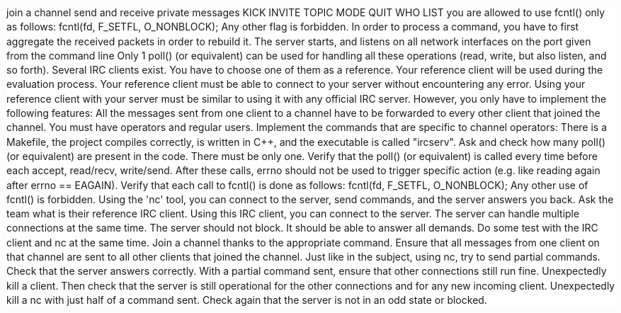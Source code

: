 join a channel
send and receive private messages
KICK
INVITE
TOPIC
MODE
QUIT
WHO
LIST
you are allowed to use fcntl() only as follows: fcntl(fd, F_SETFL, O_NONBLOCK); Any other flag is forbidden.
In order to process a command, you have to first aggregate the received packets in order to rebuild it.
The server starts, and listens on all network interfaces on the port given from the command line
Only 1 poll() (or equivalent) can be used for handling all these operations (read, write, but also listen, 
and so forth).
Several IRC clients exist. You have to choose one of them as a reference. Your reference client will 
be used during the evaluation process.
Your reference client must be able to connect to your server without encountering
any error.
Using your reference client with 
your server must be similar to 
using it with any
official IRC server. However, you 
only have to implement the 
following features:
All the messages sent from one client to a 
channel have to be forwarded to
every other client that joined the channel.
You must have operators and regular 
users.
Implement the commands that are specific 
to channel
operators:
There is a Makefile, the project compiles correctly, is written in C++, and the executable is called "ircserv".
Ask and check how many poll() (or equivalent) are present in the code. There must be only one.
Verify that the poll() (or equivalent) is called every time before each accept, read/recv, write/send. After these 
calls, errno should not be used to trigger specific action (e.g. like reading again after errno == EAGAIN).
Verify that each call to fcntl() is done as follows: fcntl(fd, F_SETFL, O_NONBLOCK); Any other use of fcntl() 
is forbidden.
Using the 'nc' tool, you can connect to the server, send commands, and the server answers you back.
Ask the team what is their reference IRC client.
Using this IRC client, you can connect to the server.
The server can handle multiple connections at the same time. The server should not block. It should be able 
to answer all demands. Do some test with the IRC client and nc at the same time.
Join a channel thanks to the appropriate command. Ensure that all messages from one client on that channel 
are sent to all other clients that joined the channel.
Just like in the subject, using nc, try to send partial commands. Check that the server answers correctly. With 
a partial command sent, ensure that other connections still run fine.
Unexpectedly kill a client. Then check that the server is still operational for the other connections and for any 
new incoming client.
Unexpectedly kill a nc with just half of a command sent. Check again that the server is not in an odd state or 
blocked.